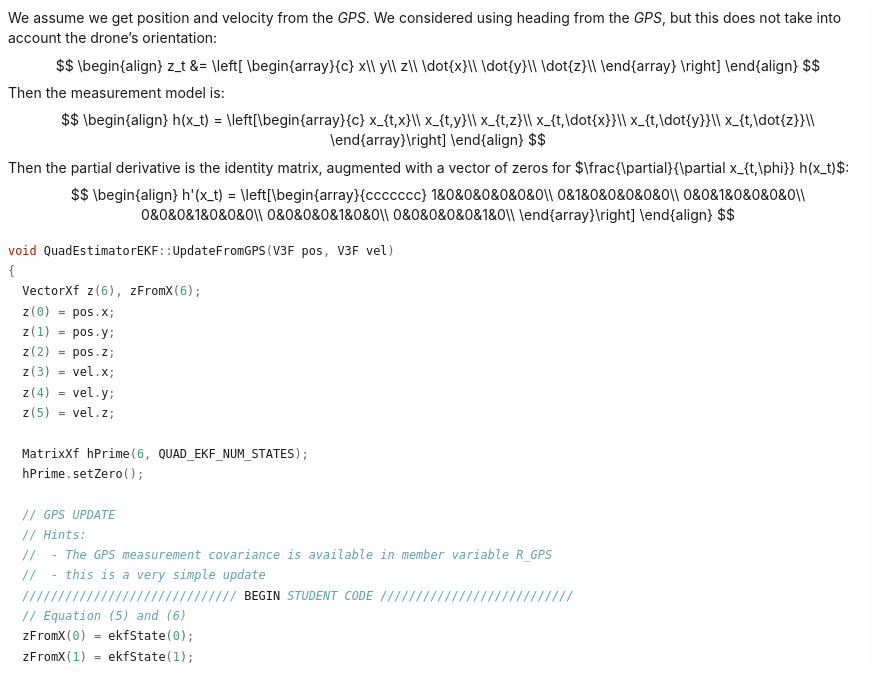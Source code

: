 We assume we get position and velocity from the $GPS$. We considered using heading from the $GPS$, but this does not take into account the drone’s orientation:
$$
\begin{align}
  z_t &= \left[ \begin{array}{c}
      x\\
      y\\
      z\\
      \dot{x}\\
      \dot{y}\\
      \dot{z}\\
      \end{array} \right]
\end{align}
$$
Then the measurement model is:
$$
\begin{align}
  h(x_t) = \left[\begin{array}{c}
      x_{t,x}\\
      x_{t,y}\\
      x_{t,z}\\
      x_{t,\dot{x}}\\
      x_{t,\dot{y}}\\
      x_{t,\dot{z}}\\
    \end{array}\right]
\end{align}
$$
Then the partial derivative is the identity matrix, augmented with a vector of zeros for $\frac{\partial}{\partial x_{t,\phi}} h(x_t)$: 
$$
\begin{align}
  h'(x_t) = \left[\begin{array}{ccccccc}
      1&0&0&0&0&0&0\\
      0&1&0&0&0&0&0\\
      0&0&1&0&0&0&0\\
      0&0&0&1&0&0&0\\
      0&0&0&0&1&0&0\\
      0&0&0&0&0&1&0\\                  
      \end{array}\right]
\end{align}
$$


```c++
void QuadEstimatorEKF::UpdateFromGPS(V3F pos, V3F vel)
{
  VectorXf z(6), zFromX(6);
  z(0) = pos.x;
  z(1) = pos.y;
  z(2) = pos.z;
  z(3) = vel.x;
  z(4) = vel.y;
  z(5) = vel.z;

  MatrixXf hPrime(6, QUAD_EKF_NUM_STATES);
  hPrime.setZero();

  // GPS UPDATE
  // Hints: 
  //  - The GPS measurement covariance is available in member variable R_GPS
  //  - this is a very simple update
  ////////////////////////////// BEGIN STUDENT CODE ///////////////////////////
  // Equation (5) and (6)
  zFromX(0) = ekfState(0);
  zFromX(1) = ekfState(1);
```